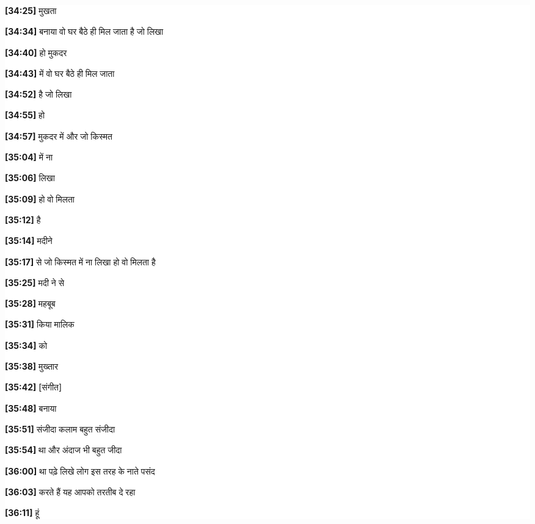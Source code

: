 **[34:25]** मुखता

**[34:34]** बनाया वो घर बैठे ही मिल जाता है जो लिखा

**[34:40]** हो मुकदर

**[34:43]** में वो घर बैठे ही मिल जाता

**[34:52]** है जो लिखा

**[34:55]** हो

**[34:57]** मुकदर में और जो किस्मत

**[35:04]** में ना

**[35:06]** लिखा

**[35:09]** हो वो मिलता

**[35:12]** है

**[35:14]** मदीने

**[35:17]** से जो किस्मत में ना लिखा हो वो मिलता है

**[35:25]** मदी ने से

**[35:28]** महबूब

**[35:31]** किया मालिक

**[35:34]** को

**[35:38]** मुख्तार

**[35:42]** [संगीत]

**[35:48]** बनाया

**[35:51]** संजीदा कलाम बहुत संजीदा

**[35:54]** था और अंदाज भी बहुत जीदा

**[36:00]** था पढ़े लिखे लोग इस तरह के नाते पसंद

**[36:03]** करते हैं यह आपको तरतीब दे रहा

**[36:11]** हूं


